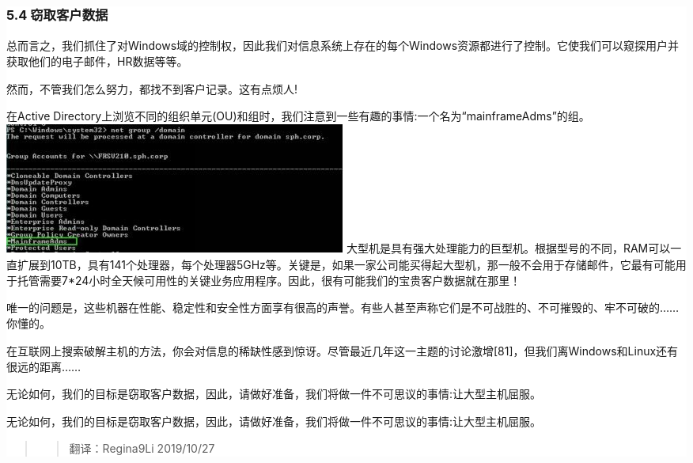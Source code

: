 ### 5.4 窃取客户数据

总而言之，我们抓住了对Windows域的控制权，因此我们对信息系统上存在的每个Windows资源都进行了控制。它使我们可以窥探用户并获取他们的电子邮件，HR数据等等。

然而，不管我们怎么努力，都找不到客户记录。这有点烦人!

在Active Directory上浏览不同的组织单元\(OU\)和组时，我们注意到一些有趣的事情:一个名为“mainframeAdms”的组。
![xxx&#x793A;&#x610F;&#x56FE;](.gitbook/assets/5.4-1.jpg) 
大型机是具有强大处理能力的巨型机。根据型号的不同，RAM可以一直扩展到10TB，具有141个处理器，每个处理器5GHz等。关键是，如果一家公司能买得起大型机，那一般不会用于存储邮件，它最有可能用于托管需要7\*24小时全天候可用性的关键业务应用程序。因此，很有可能我们的宝贵客户数据就在那里！

唯一的问题是，这些机器在性能、稳定性和安全性方面享有很高的声誉。有些人甚至声称它们是不可战胜的、不可摧毁的、牢不可破的……你懂的。

在互联网上搜索破解主机的方法，你会对信息的稀缺性感到惊讶。尽管最近几年这一主题的讨论激增\[81\]，但我们离Windows和Linux还有很远的距离……

无论如何，我们的目标是窃取客户数据，因此，请做好准备，我们将做一件不可思议的事情:让大型主机屈服。

无论如何，我们的目标是窃取客户数据，因此，请做好准备，我们将做一件不可思议的事情:让大型主机屈服。

> > 翻译：Regina9Li  2019/10/27

